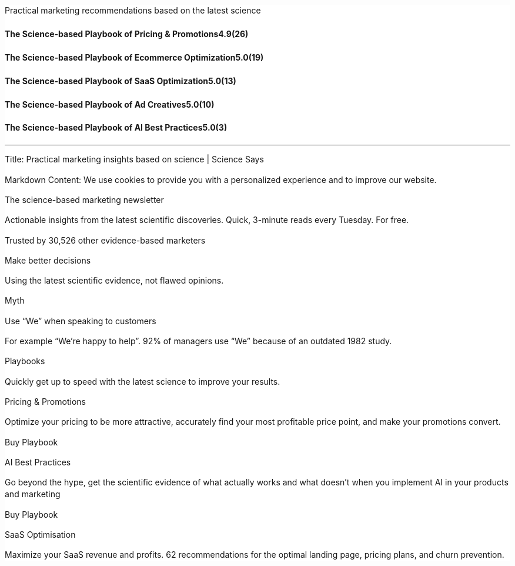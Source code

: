 Practical marketing recommendations based on the latest science

#### The Science-based Playbook of Pricing & Promotions4.9(26)

#### The Science-based Playbook of Ecommerce Optimization5.0(19)

#### The Science-based Playbook of SaaS Optimization5.0(13)

#### The Science-based Playbook of Ad Creatives5.0(10)

#### The Science-based Playbook of AI Best Practices5.0(3)

---

Title: Practical marketing insights based on science | Science Says

Markdown Content:
We use cookies to provide you with a personalized experience and to improve our website.

The science-based marketing newsletter

Actionable insights from the latest scientific discoveries. Quick, 3-minute reads every Tuesday. For free.

Trusted by 30,526 other evidence-based marketers

Make better decisions

Using the latest scientific evidence, not flawed opinions.

Myth

Use “We” when speaking to customers

For example “We’re happy to help”. 92% of managers use “We” because of an outdated 1982 study.

Playbooks

Quickly get up to speed with the latest science to improve your results.

Pricing & Promotions

Optimize your pricing to be more attractive, accurately find your most profitable price point, and make your promotions convert.

Buy Playbook

AI Best Practices

Go beyond the hype, get the scientific evidence of what actually works and what doesn’t when you implement AI in your products and marketing

Buy Playbook

SaaS Optimisation

Maximize your SaaS revenue and profits. 62 recommendations for the optimal landing page, pricing plans, and churn prevention.
